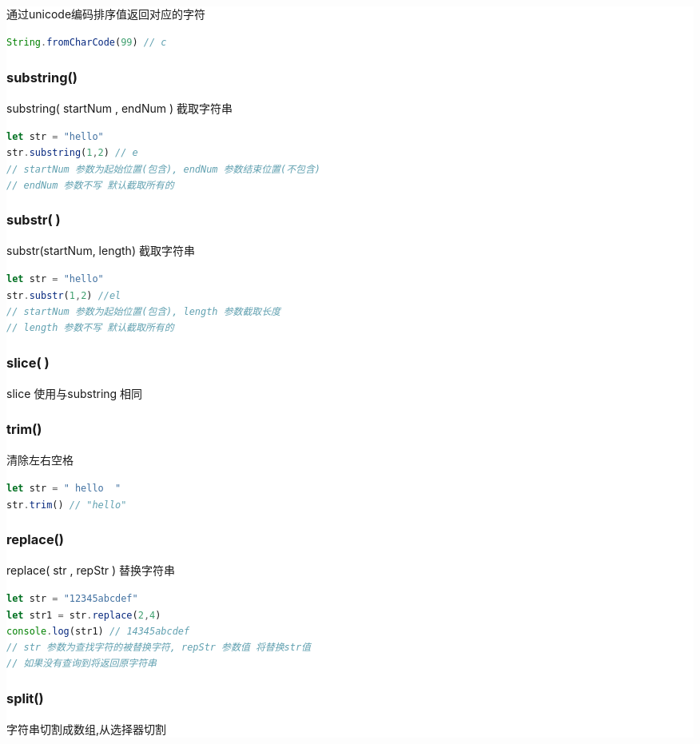  通过unicode编码排序值返回对应的字符

```js
String.fromCharCode(99) // c
```

### substring()

substring( startNum , endNum ) 截取字符串

```js
let str = "hello"
str.substring(1,2) // e
// startNum 参数为起始位置(包含), endNum 参数结束位置(不包含)
// endNum 参数不写 默认截取所有的
```

### substr( )

substr(startNum, length)    截取字符串

```js
let str = "hello"
str.substr(1,2) //el
// startNum 参数为起始位置(包含), length 参数截取长度
// length 参数不写 默认截取所有的
```

### slice( )

slice 使用与substring 相同

### trim()  

清除左右空格

```js
let str = " hello  "
str.trim() // "hello"
```

### replace() 

replace( str , repStr )  替换字符串

```js
let str = "12345abcdef"
let str1 = str.replace(2,4)
console.log(str1) // 14345abcdef
// str 参数为查找字符的被替换字符, repStr 参数值 将替换str值
// 如果没有查询到将返回原字符串
```

### split()

字符串切割成数组,从选择器切割
